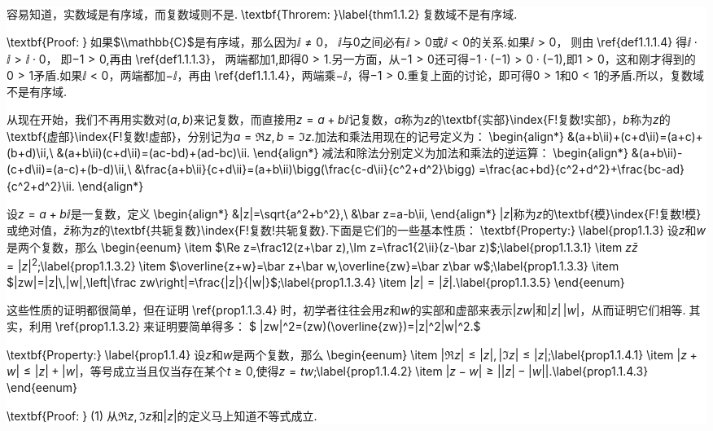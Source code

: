 容易知道，实数域是有序域，而复数域则不是.
\textbf{Throrem: }\label{thm1.1.2}
复数域不是有序域.
 
\textbf{Proof: }
如果$\\mathbb{C}$是有序域，那么因为$\ii\ne0$， $\ii$与$0$之间必有$\ii>0$或$\ii<0$的关系.如果$\ii>0$， 则由 \ref{def1.1.1.4} 得$\ii\cdot\ii>\ii\cdot0$， 即$-1>0$,再由 \ref{def1.1.1.3}， 两端都加$1$,即得$0>1$.另一方面，从$-1>0$还可得$-1\cdot(-1)>0\cdot(-1)$,即$1>0$，这和刚才得到的$0>1$矛盾.如果$\ii<0$，两端都加$-\ii$，再由 \ref{def1.1.1.4}，两端乘$-\ii$，得$-1>0$.重复上面的讨论，即可得$0>1$和$0<1$的矛盾.所以，复数域不是有序域.
 

从现在开始，我们不再用实数对$(a,b)$来记复数，而直接用$z=a+b\ii$记复数，$a$称为$z$的\textbf{实部}\index{F!复数!实部}，$b$称为$z$的\textbf{虚部}\index{F!复数!虚部}，分别记为$a=\Re z,b=\Im z$.加法和乘法用现在的记号定义为：
\begin{align*}
&(a+b\ii)+(c+d\ii)=(a+c)+(b+d)\ii,\\
&(a+b\ii)(c+d\ii)=(ac-bd)+(ad-bc)\ii.
\end{align*}
减法和除法分别定义为加法和乘法的逆运算：
\begin{align*}
&(a+b\ii)-(c+d\ii)=(a-c)+(b-d)\ii,\\
&\frac{a+b\ii}{c+d\ii}=(a+b\ii)\bigg(\frac{c-d\ii}{c^2+d^2}\bigg)
=\frac{ac+bd}{c^2+d^2}+\frac{bc-ad}{c^2+d^2}\ii.
\end{align*}

设$z=a+b\ii$是一复数，定义
\begin{align*}
&|z|=\sqrt{a^2+b^2},\\
&\bar z=a-b\ii,
\end{align*}
$|z|$称为$z$的\textbf{模}\index{F!复数!模}或绝对值，$\bar z$称为$z$的\textbf{共轭复数}\index{F!复数!共轭复数}.下面是它们的一些基本性质：
\textbf{Property:} \label{prop1.1.3}
设$z$和$w$是两个复数，那么
\begin{eenum}
  \item $\Re z=\frac12(z+\bar z),\Im z=\frac1{2\ii}(z-\bar z)$;\label{prop1.1.3.1}
  \item $z\bar z=|z|^2$;\label{prop1.1.3.2}
  \item $\overline{z+w}=\bar z+\bar w,\overline{zw}=\bar z\bar w$;\label{prop1.1.3.3}
  \item $|zw|=|z|\,|w|,\left|\frac zw\right|=\frac{|z|}{|w|}$;\label{prop1.1.3.4}
  \item $|z|=|\bar z|$.\label{prop1.1.3.5}
\end{eenum}
 
这些性质的证明都很简单，但在证明 \ref{prop1.1.3.4} 时，初学者往往会用$z$和$w$的实部和虚部来表示$|zw|$和$|z|\,|w|$，从而证明它们相等. 其实，利用 \ref{prop1.1.3.2} 来证明要简单得多：
$ |zw|^2=(zw)(\overline{zw})=|z|^2|w|^2.$ 

\textbf{Property:} \label{prop1.1.4}
设$z$和$w$是两个复数，那么
\begin{eenum}
  \item $|\Re z|\le |z|,|\Im z|\le |z|$;\label{prop1.1.4.1}
  \item $|z+w|\le|z|+|w|$，等号成立当且仅当存在某个$t\ge0$,使得$z=tw$;\label{prop1.1.4.2}
  \item $|z-w|\ge\bigl||z|-|w|\bigr|$.\label{prop1.1.4.3}
\end{eenum}
 
\textbf{Proof: }
(1) 从$\Re z,\Im z$和$|z|$的定义马上知道不等式成立.
